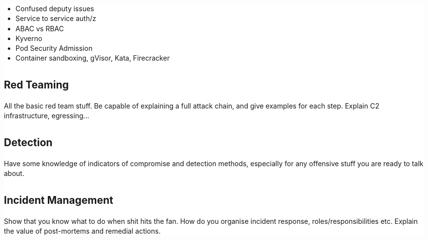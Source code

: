 - Confused deputy issues
- Service to service auth/z
- ABAC vs RBAC
- Kyverno
- Pod Security Admission
- Container sandboxing, gVisor, Kata, Firecracker

## Red Teaming

All the basic red team stuff. Be capable of explaining a full attack chain, and give examples for each step. Explain C2 infrastructure, egressing...

## Detection

Have some knowledge of indicators of compromise and detection methods, especially for any offensive stuff you are ready to talk about.

## Incident Management

Show that you know what to do when shit hits the fan. How do you organise incident response, roles/responsibilities etc. Explain the value of post-mortems and remedial actions.
